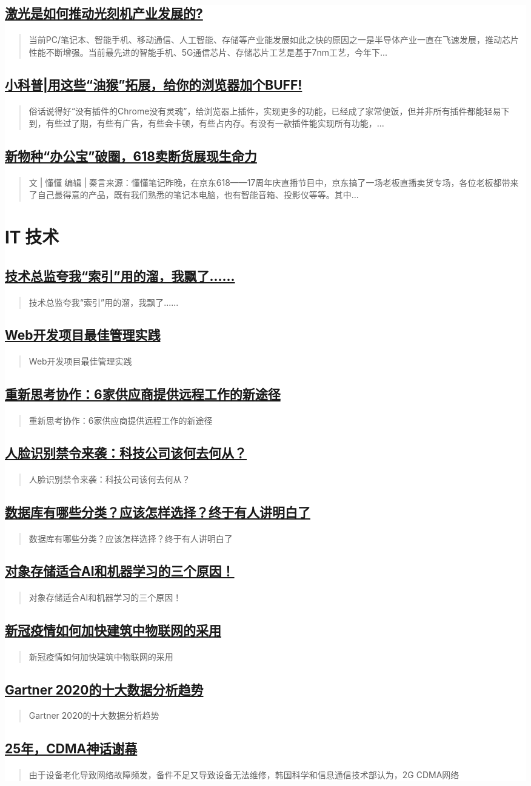  ## [激光是如何推动光刻机产业发展的?](http://mp.weixin.qq.com/s?src=11&timestamp=1592038805&ver=2397&signature=kiWZsFnsf2w0AtIgmxTZyya17R6Y*QKXl74YsYWvG5ZHv9sK6icOZ00z-MmlL4AZgQPXvD9pK-ZULVhEA3Muu53zXDENWr5TZDekfD2qpcCj4oI*hM*pinIstQyNmdWt&new=1)
 > 当前PC/笔记本、智能手机、移动通信、人工智能、存储等产业能发展如此之快的原因之一是半导体产业一直在飞速发展，推动芯片性能不断增强。当前最先进的智能手机、5G通信芯片、存储芯片工艺是基于7nm工艺，今年下...
 ## [小科普|用这些“油猴”拓展，给你的浏览器加个BUFF!](http://mp.weixin.qq.com/s?src=11&timestamp=1592038805&ver=2397&signature=KInu6m6vIQGV28uEI98--H-JI*1a*RgKk8iWvmVdKq9LvZC19gps7sDz8ZErzEWmdidL4ddqlW3vljuvvft-Tz5CueZr9XI64f38MYhoocSuNrzBEnTigSbKKDFMxfOg&new=1)
 > 俗话说得好“没有插件的Chrome没有灵魂”，给浏览器上插件，实现更多的功能，已经成了家常便饭，但并非所有插件都能轻易下到，有些过了期，有些有广告，有些会卡顿，有些占内存。有没有一款插件能实现所有功能，...
 ## [新物种“办公宝”破圈，618卖断货展现生命力](http://mp.weixin.qq.com/s?src=11&timestamp=1592038805&ver=2397&signature=xGEjMATXNezqJ20MLcv6Rsfqf2KWIImzIWwHFfz7vNrvpIquMe6tOiYgtSXCjYsmgEALHNxV7*-eWFtaNxAJUmQGZgcwINoV5U6bObcgFL4Op6y3GGA5h0MrbCE98*9u&new=1)
 > 文 | 懂懂  编辑 | 秦言来源：懂懂笔记昨晚，在京东618——17周年庆直播节目中，京东搞了一场老板直播卖货专场，各位老板都带来了自己最得意的产品，既有我们熟悉的笔记本电脑，也有智能音箱、投影仪等等。其中...
# IT 技术 
 ## [技术总监夸我“索引”用的溜，我飘了......](http://database.51cto.com/art/202006/618727.htm)
 > 技术总监夸我“索引”用的溜，我飘了......
 ## [Web开发项目最佳管理实践](http://developer.51cto.com/art/202006/618703.htm)
 > Web开发项目最佳管理实践
 ## [重新思考协作：6家供应商提供远程工作的新途径](http://network.51cto.com/art/202006/618658.htm)
 > 重新思考协作：6家供应商提供远程工作的新途径
 ## [人脸识别禁令来袭：科技公司该何去何从？](http://ai.51cto.com/art/202006/618626.htm)
 > 人脸识别禁令来袭：科技公司该何去何从？
 ## [数据库有哪些分类？应该怎样选择？终于有人讲明白了](http://database.51cto.com/art/202006/618619.htm)
 > 数据库有哪些分类？应该怎样选择？终于有人讲明白了
 ## [对象存储适合AI和机器学习的三个原因！](http://ai.51cto.com/art/202006/618704.htm)
 > 对象存储适合AI和机器学习的三个原因！
 ## [新冠疫情如何加快建筑中物联网的采用](http://iot.51cto.com/art/202006/618678.htm)
 > 新冠疫情如何加快建筑中物联网的采用
 ## [Gartner 2020的十大数据分析趋势](http://bigdata.51cto.com/art/202006/618659.htm)
 > Gartner 2020的十大数据分析趋势
 ## [25年，CDMA神话谢幕](http://network.51cto.com/art/202006/618811.htm)
 > 由于设备老化导致网络故障频发，备件不足又导致设备无法维修，韩国科学和信息通信技术部认为，2G CDMA网络